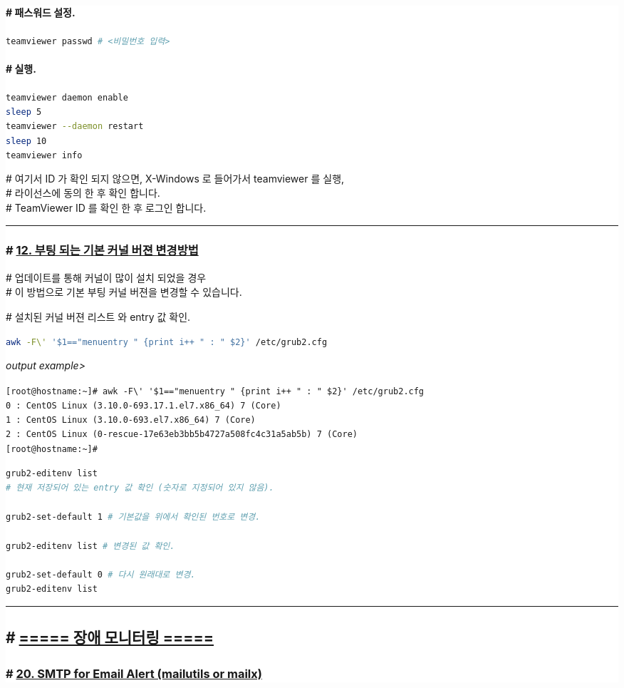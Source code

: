 #### # 패스워드 설정.
```bash
teamviewer passwd # <비밀번호 입력>
```

#### # 실행.
```bash
teamviewer daemon enable
sleep 5
teamviewer --daemon restart
sleep 10
teamviewer info
```
\# 여기서 ID 가 확인 되지 않으면, X-Windows 로 들어가서 teamviewer 를 실행,  
\# 라이선스에 동의 한 후 확인 합니다.  
\# TeamViewer ID 를 확인 한 후 로그인 합니다.  

***
### # [12. 부팅 되는 기본 커널 버젼 변경방법](#목차)
\# 업데이트를 통해 커널이 많이 설치 되었을 경우   
\# 이 방법으로 기본 부팅 커널 버젼을 변경할 수 있습니다.  

\# 설치된 커널 버젼 리스트 와 entry 값 확인.  
```bash
awk -F\' '$1=="menuentry " {print i++ " : " $2}' /etc/grub2.cfg
```
*output example>*
```
[root@hostname:~]# awk -F\' '$1=="menuentry " {print i++ " : " $2}' /etc/grub2.cfg
0 : CentOS Linux (3.10.0-693.17.1.el7.x86_64) 7 (Core)
1 : CentOS Linux (3.10.0-693.el7.x86_64) 7 (Core)
2 : CentOS Linux (0-rescue-17e63eb3bb5b4727a508fc4c31a5ab5b) 7 (Core)
[root@hostname:~]#
```

```bash
grub2-editenv list
# 현재 저장되어 있는 entry 값 확인 (숫자로 지정되어 있지 않음).

grub2-set-default 1 # 기본값을 위에서 확인된 번호로 변경.

grub2-editenv list # 변경된 값 확인.

grub2-set-default 0 # 다시 원래대로 변경.
grub2-editenv list

```
***

## # [===== 장애 모니터링 =====](#목차)

### # [20. SMTP for Email Alert (mailutils or mailx)](#목차)
